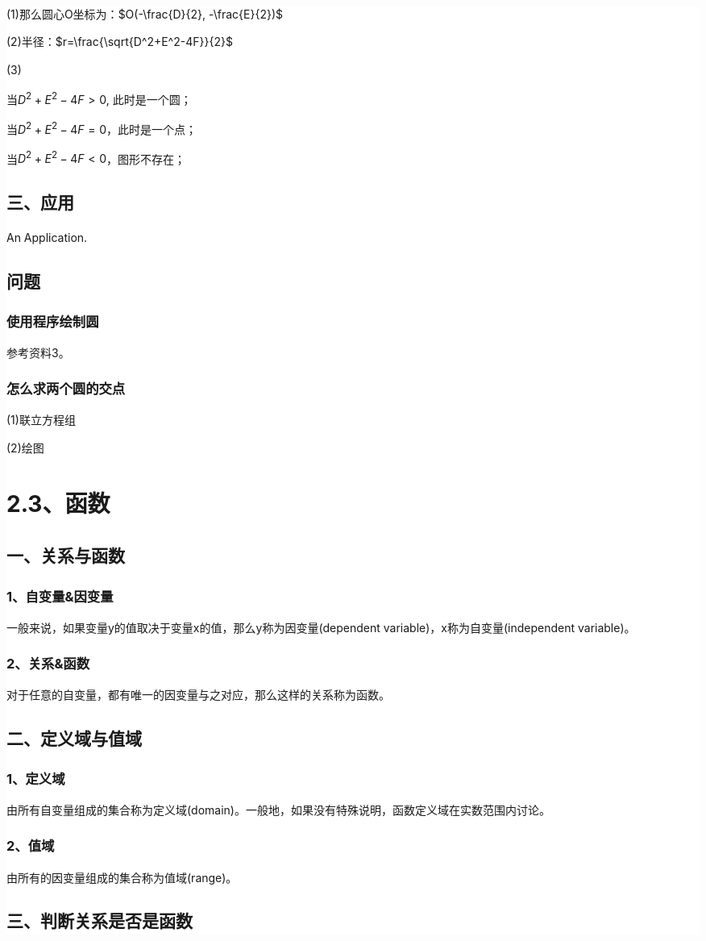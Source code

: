 (1)那么圆心O坐标为：$O(-\frac{D}{2}, -\frac{E}{2})$

(2)半径：$r=\frac{\sqrt{D^2+E^2-4F}}{2}$

(3)

当$D^2+E^2-4F>0$, 此时是一个圆；

当$D^2+E^2-4F=0$，此时是一个点；

当$D^2+E^2-4F<0$，图形不存在；

## 三、应用

An Application.

## 问题

### 使用程序绘制圆

参考资料3。

### 怎么求两个圆的交点

(1)联立方程组

(2)绘图

# 2.3、函数

## 一、关系与函数

### 1、自变量&因变量

一般来说，如果变量y的值取决于变量x的值，那么y称为因变量(dependent variable)，x称为自变量(independent variable)。

### 2、关系&函数

对于任意的自变量，都有唯一的因变量与之对应，那么这样的关系称为函数。

## 二、定义域与值域

### 1、定义域

由所有自变量组成的集合称为定义域(domain)。一般地，如果没有特殊说明，函数定义域在实数范围内讨论。

### 2、值域

由所有的因变量组成的集合称为值域(range)。

## 三、判断关系是否是函数
